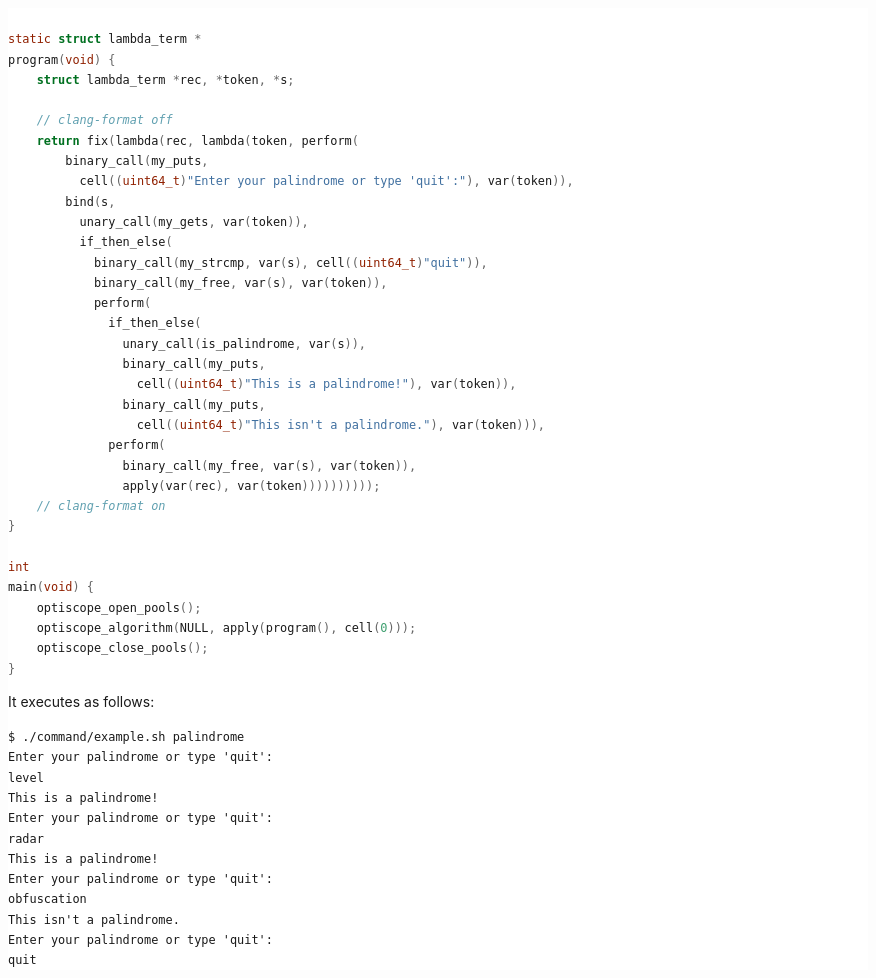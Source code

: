 ```c

static struct lambda_term *
program(void) {
    struct lambda_term *rec, *token, *s;

    // clang-format off
    return fix(lambda(rec, lambda(token, perform(
        binary_call(my_puts,
          cell((uint64_t)"Enter your palindrome or type 'quit':"), var(token)),
        bind(s,
          unary_call(my_gets, var(token)),
          if_then_else(
            binary_call(my_strcmp, var(s), cell((uint64_t)"quit")),
            binary_call(my_free, var(s), var(token)),
            perform(
              if_then_else(
                unary_call(is_palindrome, var(s)),
                binary_call(my_puts,
                  cell((uint64_t)"This is a palindrome!"), var(token)),
                binary_call(my_puts,
                  cell((uint64_t)"This isn't a palindrome."), var(token))),
              perform(
                binary_call(my_free, var(s), var(token)),
                apply(var(rec), var(token))))))))));
    // clang-format on
}

int
main(void) {
    optiscope_open_pools();
    optiscope_algorithm(NULL, apply(program(), cell(0)));
    optiscope_close_pools();
}
```

It executes as follows:

```
$ ./command/example.sh palindrome
Enter your palindrome or type 'quit':
level
This is a palindrome!
Enter your palindrome or type 'quit':
radar
This is a palindrome!
Enter your palindrome or type 'quit':
obfuscation
This isn't a palindrome.
Enter your palindrome or type 'quit':
quit
```
